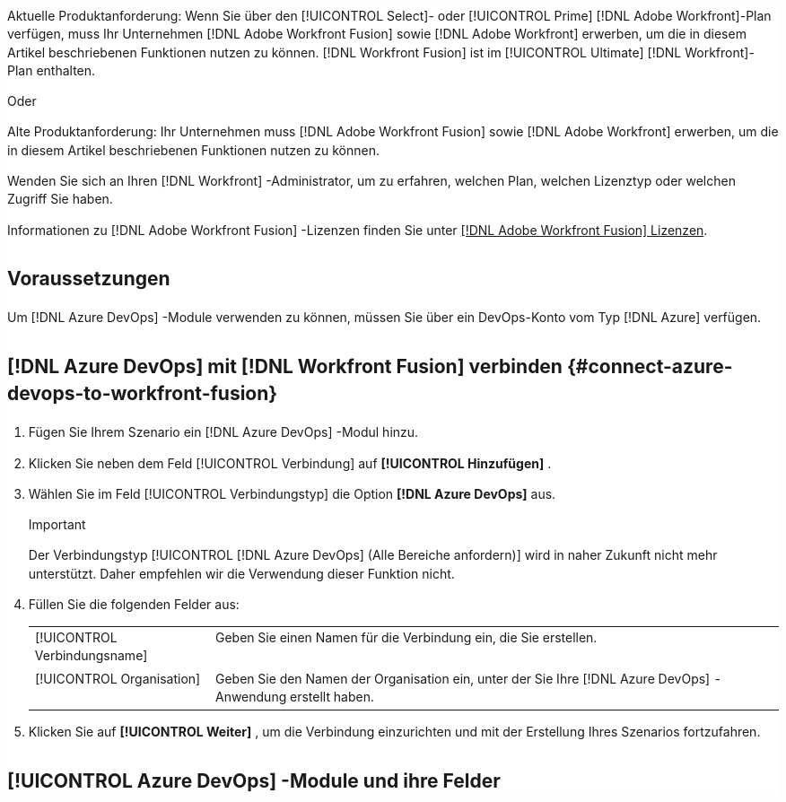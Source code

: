    <p>Aktuelle Produktanforderung: Wenn Sie über den [!UICONTROL Select]- oder [!UICONTROL Prime] [!DNL Adobe Workfront]-Plan verfügen, muss Ihr Unternehmen [!DNL Adobe Workfront Fusion] sowie [!DNL Adobe Workfront] erwerben, um die in diesem Artikel beschriebenen Funktionen nutzen zu können. [!DNL Workfront Fusion] ist im [!UICONTROL Ultimate] [!DNL Workfront]-Plan enthalten.</p>
   <p>Oder</p>
   <p>Alte Produktanforderung: Ihr Unternehmen muss [!DNL Adobe Workfront Fusion] sowie [!DNL Adobe Workfront] erwerben, um die in diesem Artikel beschriebenen Funktionen nutzen zu können.</p>
   </td> 
  </tr> 
 </tbody> 
</table>

Wenden Sie sich an Ihren [!DNL Workfront] -Administrator, um zu erfahren, welchen Plan, welchen Lizenztyp oder welchen Zugriff Sie haben.

Informationen zu [!DNL Adobe Workfront Fusion] -Lizenzen finden Sie unter [[!DNL Adobe Workfront Fusion] Lizenzen](../../workfront-fusion/get-started/license-automation-vs-integration.md).

## Voraussetzungen

Um [!DNL Azure DevOps] -Module verwenden zu können, müssen Sie über ein DevOps-Konto vom Typ [!DNL Azure] verfügen.

## [!DNL Azure DevOps] mit [!DNL Workfront Fusion] verbinden {#connect-azure-devops-to-workfront-fusion}

1. Fügen Sie Ihrem Szenario ein [!DNL Azure DevOps] -Modul hinzu.
1. Klicken Sie neben dem Feld [!UICONTROL Verbindung] auf **[!UICONTROL Hinzufügen]** .
1. Wählen Sie im Feld [!UICONTROL Verbindungstyp] die Option **[!DNL Azure DevOps]** aus.

   >[!IMPORTANT]
   >
   >Der Verbindungstyp [!UICONTROL [!DNL Azure DevOps] (Alle Bereiche anfordern)] wird in naher Zukunft nicht mehr unterstützt. Daher empfehlen wir die Verwendung dieser Funktion nicht.

1. Füllen Sie die folgenden Felder aus:

   <table style="table-layout:auto">
        <tr>
            <td>[!UICONTROL Verbindungsname]</td>
            <td>Geben Sie einen Namen für die Verbindung ein, die Sie erstellen.</td>
        </tr>
      <tr>
            <td>[!UICONTROL Organisation]</td>
            <td>Geben Sie den Namen der Organisation ein, unter der Sie Ihre [!DNL Azure DevOps] -Anwendung erstellt haben.</td>
        </tr>
    </table>

1. Klicken Sie auf **[!UICONTROL Weiter]** , um die Verbindung einzurichten und mit der Erstellung Ihres Szenarios fortzufahren.

## [!UICONTROL Azure DevOps] -Module und ihre Felder
